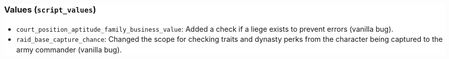 ### Values (`script_values`)

* `court_position_aptitude_family_business_value`: Added a check if a liege exists to prevent errors (vanilla bug).
* `raid_base_capture_chance`: Changed the scope for checking traits and dynasty perks from the character being captured to the army commander (vanilla bug).


